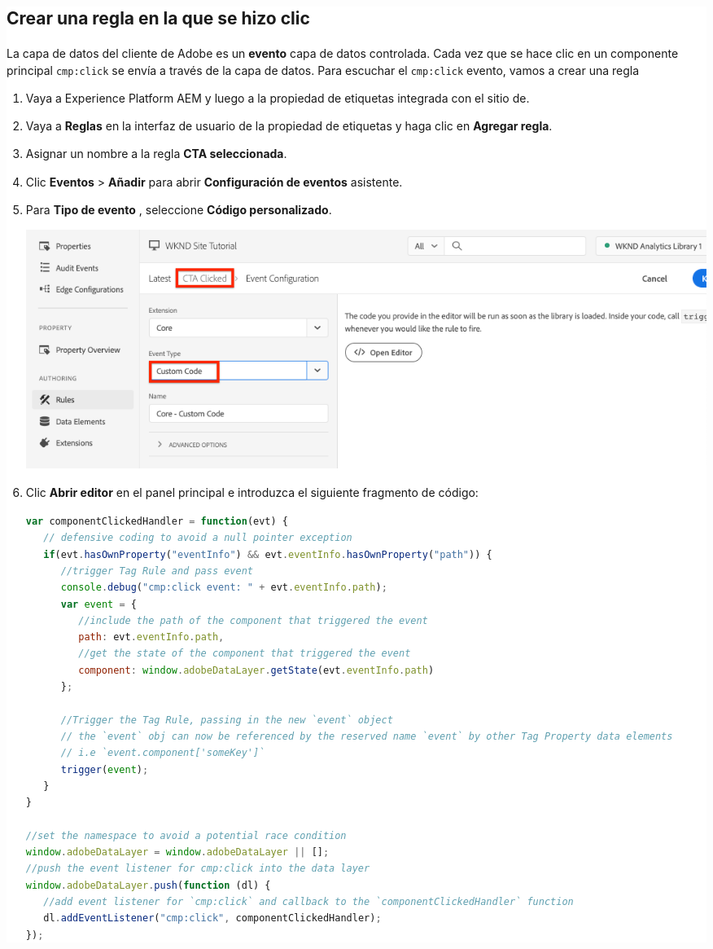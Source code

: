 ## Crear una regla en la que se hizo clic

La capa de datos del cliente de Adobe es un **evento** capa de datos controlada. Cada vez que se hace clic en un componente principal `cmp:click` se envía a través de la capa de datos. Para escuchar el `cmp:click` evento, vamos a crear una regla

1. Vaya a Experience Platform AEM y luego a la propiedad de etiquetas integrada con el sitio de.
1. Vaya a **Reglas** en la interfaz de usuario de la propiedad de etiquetas y haga clic en **Agregar regla**.
1. Asignar un nombre a la regla **CTA seleccionada**.
1. Clic **Eventos** > **Añadir** para abrir **Configuración de eventos** asistente.
1. Para **Tipo de evento** , seleccione **Código personalizado**.

   ![Asigne un nombre a la regla CTA Clicked y añada el evento de código personalizado](assets/track-clicked-component/custom-code-event.png)

1. Clic **Abrir editor** en el panel principal e introduzca el siguiente fragmento de código:

   ```js
   var componentClickedHandler = function(evt) {
      // defensive coding to avoid a null pointer exception
      if(evt.hasOwnProperty("eventInfo") && evt.eventInfo.hasOwnProperty("path")) {
         //trigger Tag Rule and pass event
         console.debug("cmp:click event: " + evt.eventInfo.path);
         var event = {
            //include the path of the component that triggered the event
            path: evt.eventInfo.path,
            //get the state of the component that triggered the event
            component: window.adobeDataLayer.getState(evt.eventInfo.path)
         };
   
         //Trigger the Tag Rule, passing in the new `event` object
         // the `event` obj can now be referenced by the reserved name `event` by other Tag Property data elements
         // i.e `event.component['someKey']`
         trigger(event);
      }
   }
   
   //set the namespace to avoid a potential race condition
   window.adobeDataLayer = window.adobeDataLayer || [];
   //push the event listener for cmp:click into the data layer
   window.adobeDataLayer.push(function (dl) {
      //add event listener for `cmp:click` and callback to the `componentClickedHandler` function
      dl.addEventListener("cmp:click", componentClickedHandler);
   });
   ```
